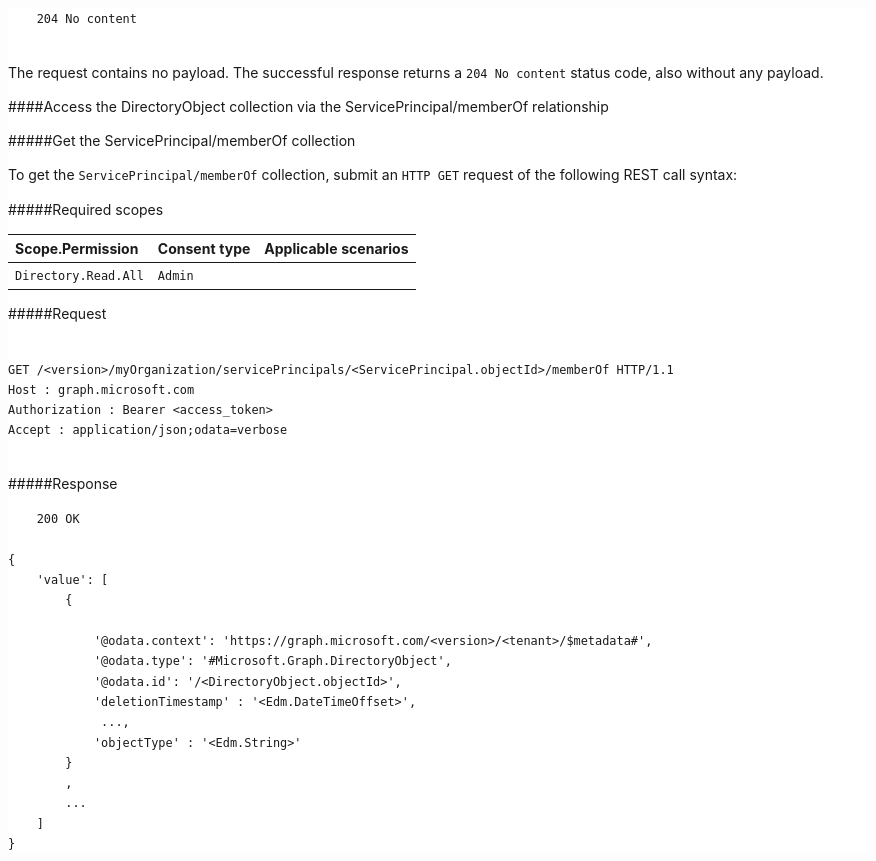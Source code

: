```
	204 No content


```

The request contains no payload. The successful response returns a `204 No content` status code, also without any payload. 

####Access the DirectoryObject collection via the ServicePrincipal/memberOf relationship

#####Get the ServicePrincipal/memberOf collection

To get the `ServicePrincipal/memberOf` collection, submit an `HTTP GET` request of the following REST call syntax: 

#####Required scopes

| Scope.Permission | Consent type | Applicable scenarios | 
| :-- | :-- | :-- | 
| `Directory.Read.All` | `Admin` |  | 
#####Request

```
	
GET /<version>/myOrganization/servicePrincipals/<ServicePrincipal.objectId>/memberOf HTTP/1.1
Host : graph.microsoft.com
Authorization : Bearer <access_token>
Accept : application/json;odata=verbose


```

#####Response

```
	200 OK

{
	'value': [
		{
		
			'@odata.context': 'https://graph.microsoft.com/<version>/<tenant>/$metadata#',
			'@odata.type': '#Microsoft.Graph.DirectoryObject',
			'@odata.id': '/<DirectoryObject.objectId>',
			'deletionTimestamp' : '<Edm.DateTimeOffset>',
			 ...,
			'objectType' : '<Edm.String>'
		}
		,
		...
	]
}

```
